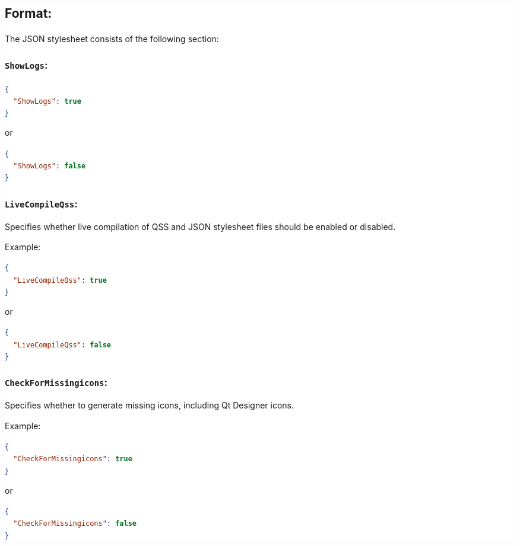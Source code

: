 ## Format:
The JSON stylesheet consists of the following section:

### `ShowLogs`:

```json
{
  "ShowLogs": true
}
```

or

```json
{
  "ShowLogs": false
}

```

### `LiveCompileQss`:

Specifies whether live compilation of QSS and JSON stylesheet files should be enabled or disabled.

Example:

```json
{
  "LiveCompileQss": true
}

```

or

```json
{
  "LiveCompileQss": false
}
```

### `CheckForMissingicons`:

Specifies whether to generate missing icons, including Qt Designer icons.

Example:

```json
{
  "CheckForMissingicons": true
}
```

or

```json
{
  "CheckForMissingicons": false
}
```
